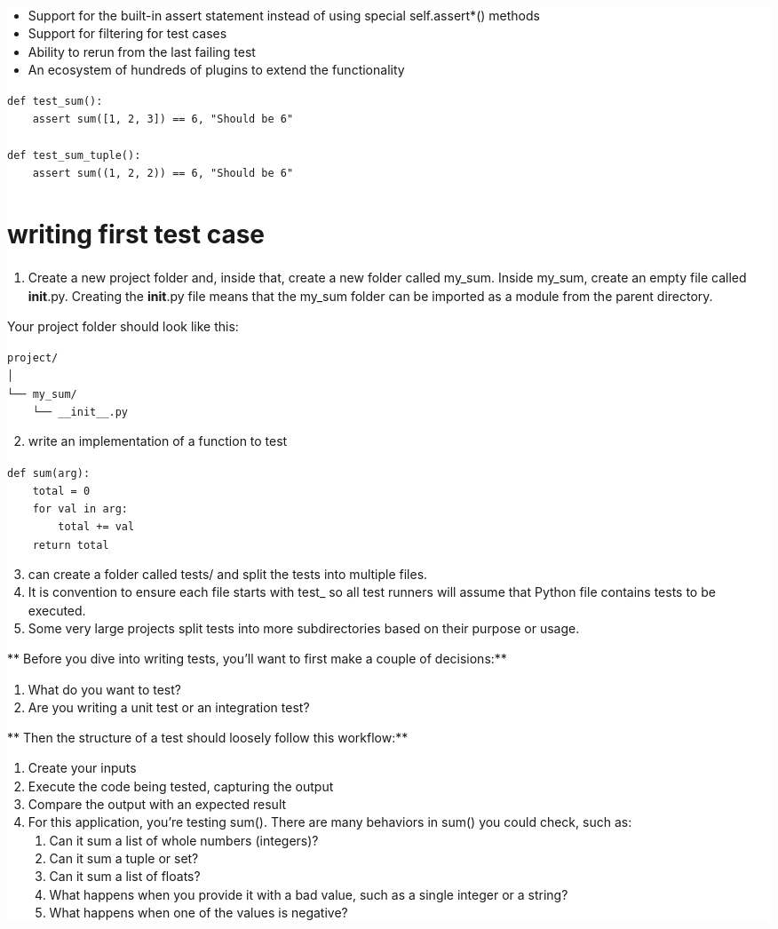 * Support for the built-in assert statement instead of using special self.assert*() methods
* Support for filtering for test cases
* Ability to rerun from the last failing test
* An ecosystem of hundreds of plugins to extend the functionality

```
def test_sum():
    assert sum([1, 2, 3]) == 6, "Should be 6"

def test_sum_tuple():
    assert sum((1, 2, 2)) == 6, "Should be 6"
```

# writing first test case
1. Create a new project folder and, inside that, create a new folder called my_sum. Inside my_sum, create an empty file called __init__.py. Creating the __init__.py file means that the my_sum folder can be imported as a module from the parent directory.

Your project folder should look like this:

```
project/
│
└── my_sum/
    └── __init__.py
```

2. write an implementation of a function to test

```
def sum(arg):
    total = 0
    for val in arg:
        total += val
    return total
```

3.  can create a folder called tests/ and split the tests into multiple files. 
4. It is convention to ensure each file starts with test_ so all test runners will assume that Python file contains tests to be executed. 
5. Some very large projects split tests into more subdirectories based on their purpose or usage.

** Before you dive into writing tests, you’ll want to first make a couple of decisions:**
1. What do you want to test?
2. Are you writing a unit test or an integration test?

** Then the structure of a test should loosely follow this workflow:**
1. Create your inputs
2. Execute the code being tested, capturing the output
3. Compare the output with an expected result
4. For this application, you’re testing sum(). There are many behaviors in sum() you could check, such as:
	1. Can it sum a list of whole numbers (integers)?
	2. Can it sum a tuple or set?
	3. Can it sum a list of floats?
	4. What happens when you provide it with a bad value, such as a single integer or a string?
	5. What happens when one of the values is negative?
	